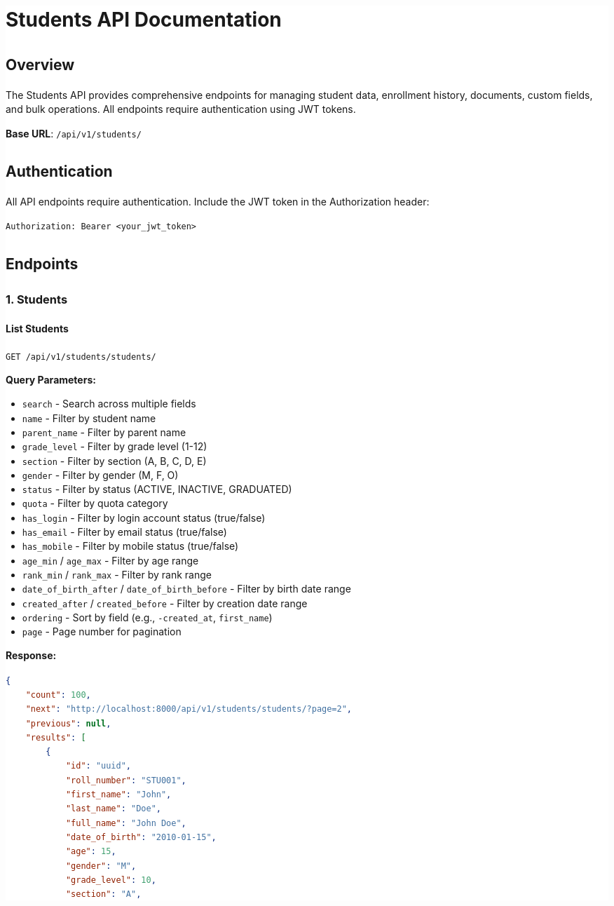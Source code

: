 # Students API Documentation

## Overview

The Students API provides comprehensive endpoints for managing student data, enrollment history, documents, custom fields, and bulk operations. All endpoints require authentication using JWT tokens.

**Base URL**: `/api/v1/students/`

## Authentication

All API endpoints require authentication. Include the JWT token in the Authorization header:

```
Authorization: Bearer <your_jwt_token>
```

## Endpoints

### 1. Students

#### List Students
```
GET /api/v1/students/students/
```

**Query Parameters:**
- `search` - Search across multiple fields
- `name` - Filter by student name
- `parent_name` - Filter by parent name
- `grade_level` - Filter by grade level (1-12)
- `section` - Filter by section (A, B, C, D, E)
- `gender` - Filter by gender (M, F, O)
- `status` - Filter by status (ACTIVE, INACTIVE, GRADUATED)
- `quota` - Filter by quota category
- `has_login` - Filter by login account status (true/false)
- `has_email` - Filter by email status (true/false)
- `has_mobile` - Filter by mobile status (true/false)
- `age_min` / `age_max` - Filter by age range
- `rank_min` / `rank_max` - Filter by rank range
- `date_of_birth_after` / `date_of_birth_before` - Filter by birth date range
- `created_after` / `created_before` - Filter by creation date range
- `ordering` - Sort by field (e.g., `-created_at`, `first_name`)
- `page` - Page number for pagination

**Response:**
```json
{
    "count": 100,
    "next": "http://localhost:8000/api/v1/students/students/?page=2",
    "previous": null,
    "results": [
        {
            "id": "uuid",
            "roll_number": "STU001",
            "first_name": "John",
            "last_name": "Doe",
            "full_name": "John Doe",
            "date_of_birth": "2010-01-15",
            "age": 15,
            "gender": "M",
            "grade_level": 10,
            "section": "A",
```
